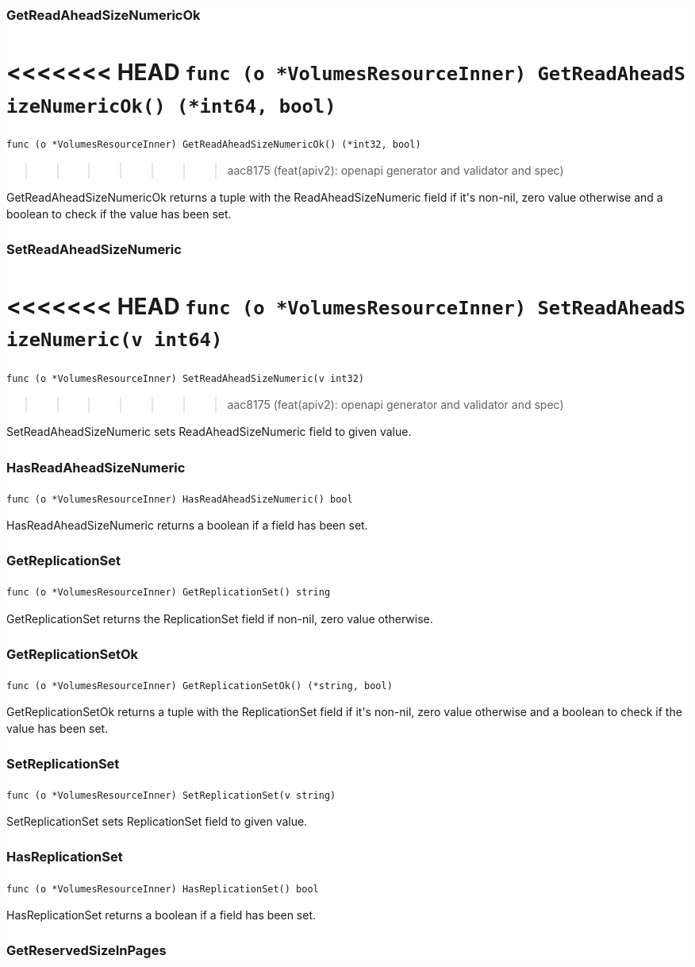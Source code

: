 ### GetReadAheadSizeNumericOk

<<<<<<< HEAD
`func (o *VolumesResourceInner) GetReadAheadSizeNumericOk() (*int64, bool)`
=======
`func (o *VolumesResourceInner) GetReadAheadSizeNumericOk() (*int32, bool)`
>>>>>>> aac8175 (feat(apiv2): openapi generator and validator and spec)

GetReadAheadSizeNumericOk returns a tuple with the ReadAheadSizeNumeric field if it's non-nil, zero value otherwise
and a boolean to check if the value has been set.

### SetReadAheadSizeNumeric

<<<<<<< HEAD
`func (o *VolumesResourceInner) SetReadAheadSizeNumeric(v int64)`
=======
`func (o *VolumesResourceInner) SetReadAheadSizeNumeric(v int32)`
>>>>>>> aac8175 (feat(apiv2): openapi generator and validator and spec)

SetReadAheadSizeNumeric sets ReadAheadSizeNumeric field to given value.

### HasReadAheadSizeNumeric

`func (o *VolumesResourceInner) HasReadAheadSizeNumeric() bool`

HasReadAheadSizeNumeric returns a boolean if a field has been set.

### GetReplicationSet

`func (o *VolumesResourceInner) GetReplicationSet() string`

GetReplicationSet returns the ReplicationSet field if non-nil, zero value otherwise.

### GetReplicationSetOk

`func (o *VolumesResourceInner) GetReplicationSetOk() (*string, bool)`

GetReplicationSetOk returns a tuple with the ReplicationSet field if it's non-nil, zero value otherwise
and a boolean to check if the value has been set.

### SetReplicationSet

`func (o *VolumesResourceInner) SetReplicationSet(v string)`

SetReplicationSet sets ReplicationSet field to given value.

### HasReplicationSet

`func (o *VolumesResourceInner) HasReplicationSet() bool`

HasReplicationSet returns a boolean if a field has been set.

### GetReservedSizeInPages
